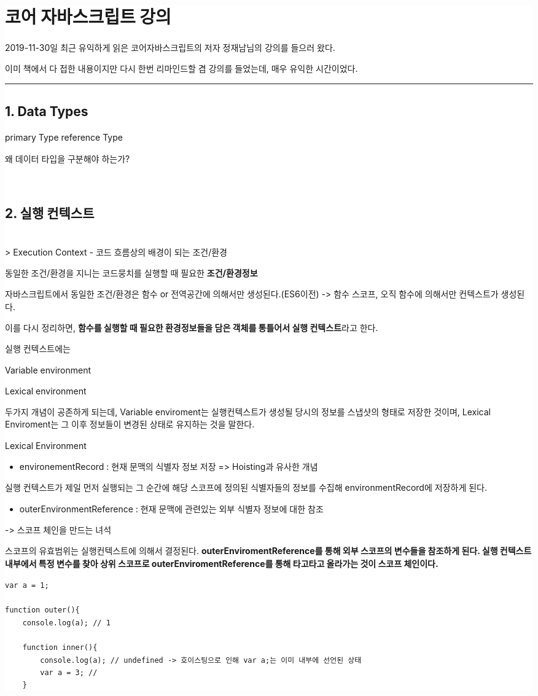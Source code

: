 # 코어 자바스크립트 강의

2019-11-30일 최근 유익하게 읽은 코어자바스크립트의 저자 정재남님의 강의를 들으러 왔다. 

이미 책에서 다 접한 내용이지만 다시 한번 리마인드할 겸 강의를 들었는데, 매우 유익한 시간이었다. 

---

## 1. Data Types

primary Type
reference Type


왜 데이터 타입을 구분해야 하는가?


<br>

## 2. 실행 컨텍스트

<br>
> Execution Context -  코드 흐름상의 배경이 되는 조건/환경
 
동일한 조건/환경을 지니는 코드뭉치를 실행할 때 필요한 **조건/환경정보**

자바스크립트에서 동일한 조건/환경은 함수 or 전역공간에 의해서만 생성된다.(ES6이전)
 -> 함수 스코프, 오직 함수에 의해서만 컨텍스트가 생성된다.

이를 다시 정리하면, **함수를 실행할 때 필요한 환경정보들을 담은 객체를 통틀어서 실행 컨텍스트**라고 한다. 

실행 컨텍스트에는 

Variable environment

Lexical environment

두가지 개념이 공존하게 되는데, Variable enviroment는 실행컨텍스트가 생성될 당시의 정보를 스냅샷의 형태로 저장한 것이며, Lexical Enviroment는 그 이후 정보들이 변경된 상태로 유지하는 것을 말한다.

Lexical Environment

- environementRecord : 현재 문맥의 식별자 정보 저장 => Hoisting과 유사한 개념

실행 컨텍스트가 제일 먼저 실행되는 그 순간에 해당 스코프에 정의된 식별자들의 정보를 수집해 environmentRecord에 저장하게 된다. 

- outerEnvironmentReference : 현재 문맥에 관련있는 외부 식별자 정보에 대한 참조

-> 스코프 체인을 만드는 녀석

스코프의 유효범위는 실행컨텍스트에 의해서 결정된다. **outerEnviromentReference를 통해 외부 스코프의 변수들을 참조하게 된다. 실행 컨텍스트 내부에서 특정 변수를 찾아 상위 스코프로 outerEnviromentReference를 통해 타고타고 올라가는 것이 스코프 체인이다.**

    var a = 1;

    function outer(){
        console.log(a); // 1

        function inner(){
            console.log(a); // undefined -> 호이스팅으로 인해 var a;는 이미 내부에 선언된 상태
            var a = 3; // 
        }
